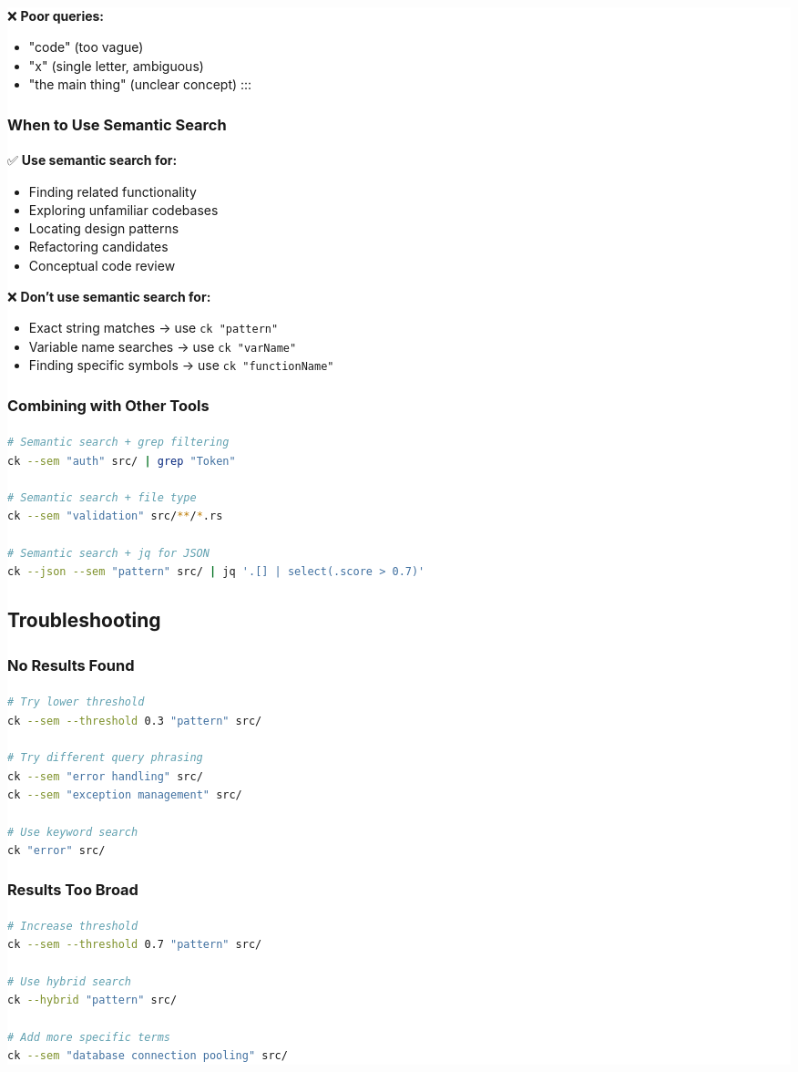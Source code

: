 ❌ **Poor queries:**
- "code" (too vague)
- "x" (single letter, ambiguous)
- "the main thing" (unclear concept)
:::

### When to Use Semantic Search

✅ **Use semantic search for:**
- Finding related functionality
- Exploring unfamiliar codebases
- Locating design patterns
- Refactoring candidates
- Conceptual code review

❌ **Don’t use semantic search for:**
- Exact string matches → use `ck "pattern"`
- Variable name searches → use `ck "varName"`
- Finding specific symbols → use `ck "functionName"`

### Combining with Other Tools

```bash
# Semantic search + grep filtering
ck --sem "auth" src/ | grep "Token"

# Semantic search + file type
ck --sem "validation" src/**/*.rs

# Semantic search + jq for JSON
ck --json --sem "pattern" src/ | jq '.[] | select(.score > 0.7)'
```

## Troubleshooting

### No Results Found

```bash
# Try lower threshold
ck --sem --threshold 0.3 "pattern" src/

# Try different query phrasing
ck --sem "error handling" src/
ck --sem "exception management" src/

# Use keyword search
ck "error" src/
```

### Results Too Broad

```bash
# Increase threshold
ck --sem --threshold 0.7 "pattern" src/

# Use hybrid search
ck --hybrid "pattern" src/

# Add more specific terms
ck --sem "database connection pooling" src/
```

